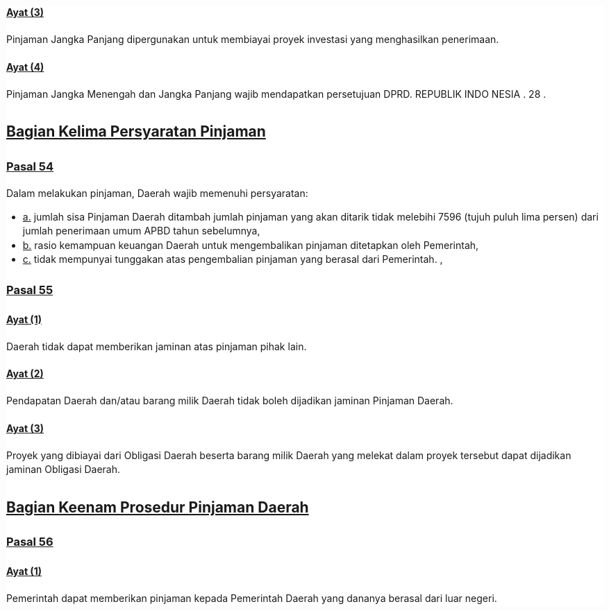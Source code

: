 #### [Ayat (3)](http://example.org/legal/peraturan/uu/2004/33/pasal/0053/versi/20041015/ayat/0003)
Pinjaman Jangka Panjang dipergunakan untuk membiayai proyek investasi yang menghasilkan penerimaan.

#### [Ayat (4)](http://example.org/legal/peraturan/uu/2004/33/pasal/0053/versi/20041015/ayat/0004)
Pinjaman Jangka Menengah dan Jangka Panjang wajib mendapatkan persetujuan DPRD. REPUBLIK INDO NESIA . 28 .



## [Bagian Kelima Persyaratan Pinjaman](http://example.org/legal/peraturan/uu/2004/33/bab/0008/bagian/0005)

### [Pasal 54](http://example.org/legal/peraturan/uu/2004/33/pasal/0054)
Dalam melakukan pinjaman, Daerah wajib memenuhi persyaratan:
* [a.](http://example.org/legal/peraturan/uu/2004/33/pasal/0054/versi/20041015/huruf/a) jumlah sisa Pinjaman Daerah ditambah jumlah pinjaman yang akan ditarik tidak melebihi 7596 (tujuh puluh lima persen) dari jumlah penerimaan umum APBD tahun sebelumnya,
* [b.](http://example.org/legal/peraturan/uu/2004/33/pasal/0054/versi/20041015/huruf/b) rasio kemampuan keuangan Daerah untuk mengembalikan pinjaman ditetapkan oleh Pemerintah,
* [c.](http://example.org/legal/peraturan/uu/2004/33/pasal/0054/versi/20041015/huruf/c) tidak mempunyai tunggakan atas pengembalian pinjaman yang berasal dari Pemerintah.
,
### [Pasal 55](http://example.org/legal/peraturan/uu/2004/33/pasal/0055)

#### [Ayat (1)](http://example.org/legal/peraturan/uu/2004/33/pasal/0055/versi/20041015/ayat/0001)
Daerah tidak dapat memberikan jaminan atas pinjaman pihak lain.

#### [Ayat (2)](http://example.org/legal/peraturan/uu/2004/33/pasal/0055/versi/20041015/ayat/0002)
Pendapatan Daerah dan/atau barang milik Daerah tidak boleh dijadikan jaminan Pinjaman Daerah.

#### [Ayat (3)](http://example.org/legal/peraturan/uu/2004/33/pasal/0055/versi/20041015/ayat/0003)
Proyek yang dibiayai dari Obligasi Daerah beserta barang milik Daerah yang melekat dalam proyek tersebut dapat dijadikan jaminan Obligasi Daerah.



## [Bagian Keenam Prosedur Pinjaman Daerah](http://example.org/legal/peraturan/uu/2004/33/bab/0008/bagian/0006)

### [Pasal 56](http://example.org/legal/peraturan/uu/2004/33/pasal/0056)

#### [Ayat (1)](http://example.org/legal/peraturan/uu/2004/33/pasal/0056/versi/20041015/ayat/0001)
Pemerintah dapat memberikan pinjaman kepada Pemerintah Daerah yang dananya berasal dari luar negeri.

